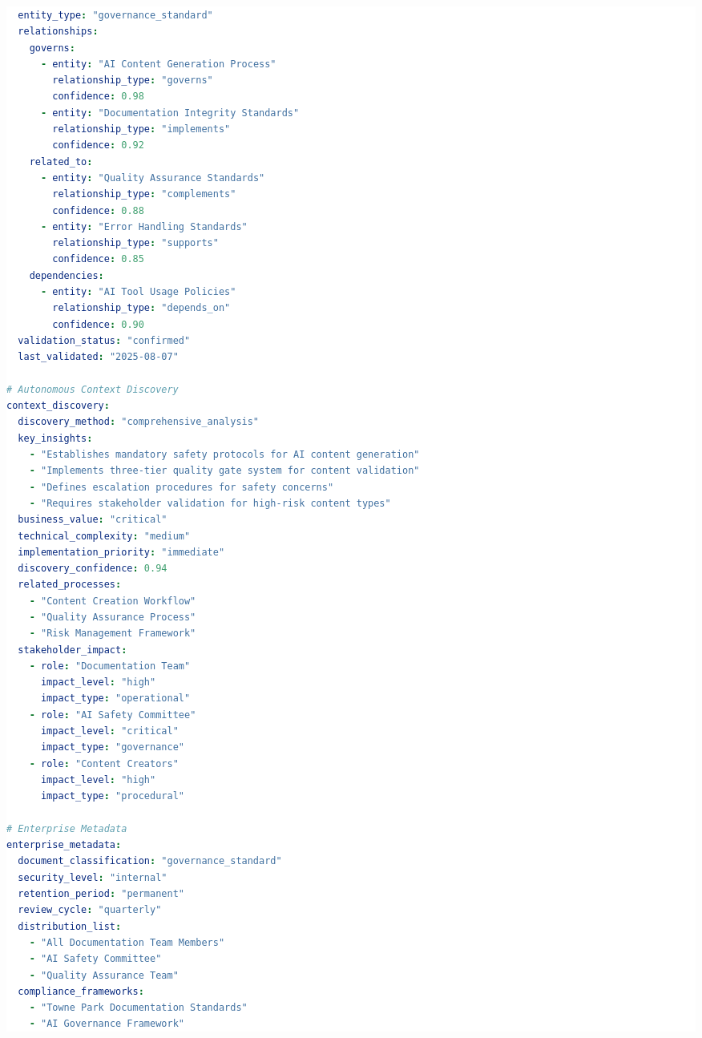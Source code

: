 ```yaml
  entity_type: "governance_standard"
  relationships:
    governs:
      - entity: "AI Content Generation Process"
        relationship_type: "governs"
        confidence: 0.98
      - entity: "Documentation Integrity Standards"
        relationship_type: "implements"
        confidence: 0.92
    related_to:
      - entity: "Quality Assurance Standards"
        relationship_type: "complements"
        confidence: 0.88
      - entity: "Error Handling Standards"
        relationship_type: "supports"
        confidence: 0.85
    dependencies:
      - entity: "AI Tool Usage Policies"
        relationship_type: "depends_on"
        confidence: 0.90
  validation_status: "confirmed"
  last_validated: "2025-08-07"

# Autonomous Context Discovery
context_discovery:
  discovery_method: "comprehensive_analysis"
  key_insights:
    - "Establishes mandatory safety protocols for AI content generation"
    - "Implements three-tier quality gate system for content validation"
    - "Defines escalation procedures for safety concerns"
    - "Requires stakeholder validation for high-risk content types"
  business_value: "critical"
  technical_complexity: "medium"
  implementation_priority: "immediate"
  discovery_confidence: 0.94
  related_processes:
    - "Content Creation Workflow"
    - "Quality Assurance Process"
    - "Risk Management Framework"
  stakeholder_impact:
    - role: "Documentation Team"
      impact_level: "high"
      impact_type: "operational"
    - role: "AI Safety Committee"
      impact_level: "critical"
      impact_type: "governance"
    - role: "Content Creators"
      impact_level: "high"
      impact_type: "procedural"

# Enterprise Metadata
enterprise_metadata:
  document_classification: "governance_standard"
  security_level: "internal"
  retention_period: "permanent"
  review_cycle: "quarterly"
  distribution_list:
    - "All Documentation Team Members"
    - "AI Safety Committee"
    - "Quality Assurance Team"
  compliance_frameworks:
    - "Towne Park Documentation Standards"
    - "AI Governance Framework"
```
